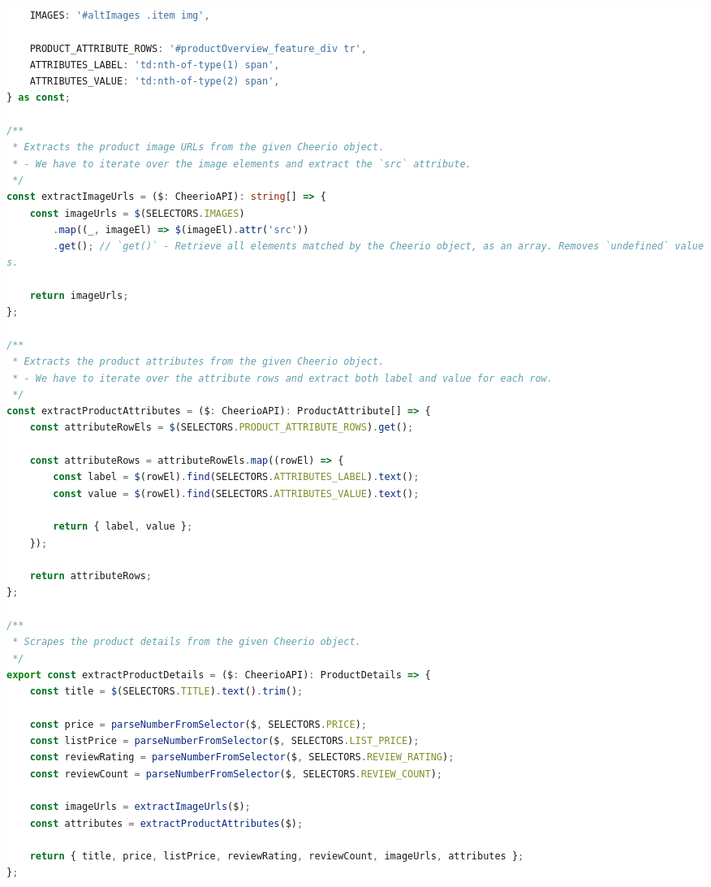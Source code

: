 ```typescript
    IMAGES: '#altImages .item img',

    PRODUCT_ATTRIBUTE_ROWS: '#productOverview_feature_div tr',
    ATTRIBUTES_LABEL: 'td:nth-of-type(1) span',
    ATTRIBUTES_VALUE: 'td:nth-of-type(2) span',
} as const;

/**
 * Extracts the product image URLs from the given Cheerio object.
 * - We have to iterate over the image elements and extract the `src` attribute.
 */
const extractImageUrls = ($: CheerioAPI): string[] => {
    const imageUrls = $(SELECTORS.IMAGES)
        .map((_, imageEl) => $(imageEl).attr('src'))
        .get(); // `get()` - Retrieve all elements matched by the Cheerio object, as an array. Removes `undefined` values.

    return imageUrls;
};

/**
 * Extracts the product attributes from the given Cheerio object.
 * - We have to iterate over the attribute rows and extract both label and value for each row.
 */
const extractProductAttributes = ($: CheerioAPI): ProductAttribute[] => {
    const attributeRowEls = $(SELECTORS.PRODUCT_ATTRIBUTE_ROWS).get();

    const attributeRows = attributeRowEls.map((rowEl) => {
        const label = $(rowEl).find(SELECTORS.ATTRIBUTES_LABEL).text();
        const value = $(rowEl).find(SELECTORS.ATTRIBUTES_VALUE).text();

        return { label, value };
    });

    return attributeRows;
};

/**
 * Scrapes the product details from the given Cheerio object.
 */
export const extractProductDetails = ($: CheerioAPI): ProductDetails => {
    const title = $(SELECTORS.TITLE).text().trim();

    const price = parseNumberFromSelector($, SELECTORS.PRICE);
    const listPrice = parseNumberFromSelector($, SELECTORS.LIST_PRICE);
    const reviewRating = parseNumberFromSelector($, SELECTORS.REVIEW_RATING);
    const reviewCount = parseNumberFromSelector($, SELECTORS.REVIEW_COUNT);

    const imageUrls = extractImageUrls($);
    const attributes = extractProductAttributes($);

    return { title, price, listPrice, reviewRating, reviewCount, imageUrls, attributes };
};
```
